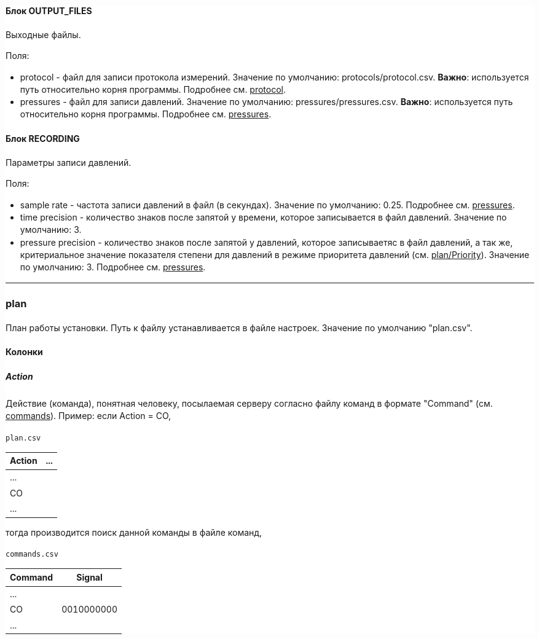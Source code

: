 #### Блок OUTPUT_FILES
Выходные файлы.

Поля:
  - protocol - файл для записи протокола измерений. Значение по умолчанию: protocols/protocol.csv. __Важно__: используется путь относительно корня программы. Подробнее см. [protocol].
  - pressures - файл для записи давлений. Значение по умолчанию: pressures/pressures.csv. __Важно__: используется путь относительно корня программы. Подробнее см. [pressures].

#### Блок RECORDING
Параметры записи давлений.

Поля:
  - sample rate - частота записи давлений в файл (в секундах). Значение по умолчанию: 0.25. Подробнее см. [pressures].
  - time precision - количество знаков после запятой у времени, которое записывается в файл давлений. Значение по умолчанию: 3.
  - pressure precision - количество знаков после запятой у давлений, которое записываетяс в файл давлений, а так же, критериальное значение показателя степени для давлений в режиме приоритета давлений (см. [plan/Priority]). Значение по умолчанию: 3. Подробнее см. [pressures].

---
### plan
План работы установки. Путь к файлу устанавливается в файле настроек. Значение по умолчанию "plan.csv".

#### Колонки
##### Action
Действие (команда), понятная человеку, посылаемая серверу согласно файлу команд в формате "Command" (см. [commands]).
Пример: если Action = CO,

```
plan.csv
```

| Action | ... |
| ------ | ------ |
| ... |  |
| CO |  |
| ... |  |

тогда производится поиск данной команды в файле команд,

```
commands.csv
```

| Command | Signal |
| ------ | ------ |
| ... |  |
| CO | 0010000000 |
| ... |  |


[//]: # (Reference links)
   [pandas]: <http://pandas.pydata.org/>
   [requests]: <http://docs.python-requests.org/en/master/>
   [plan]: <#plan>
   [commands]: <#commands>
   [protocol]: <#protocol>
   [pressures]: <#pressures>
   [settings]: <#settings>
   [plan/Priority]: <#Priority>
   [plan/Action]: <#Action>
   [plan/Pressure]: <#Pressure>
   [plan/Channel]: <#Channel>
   [plan/Type]: <#Type>
   [commands/Signal]: <#Signal>